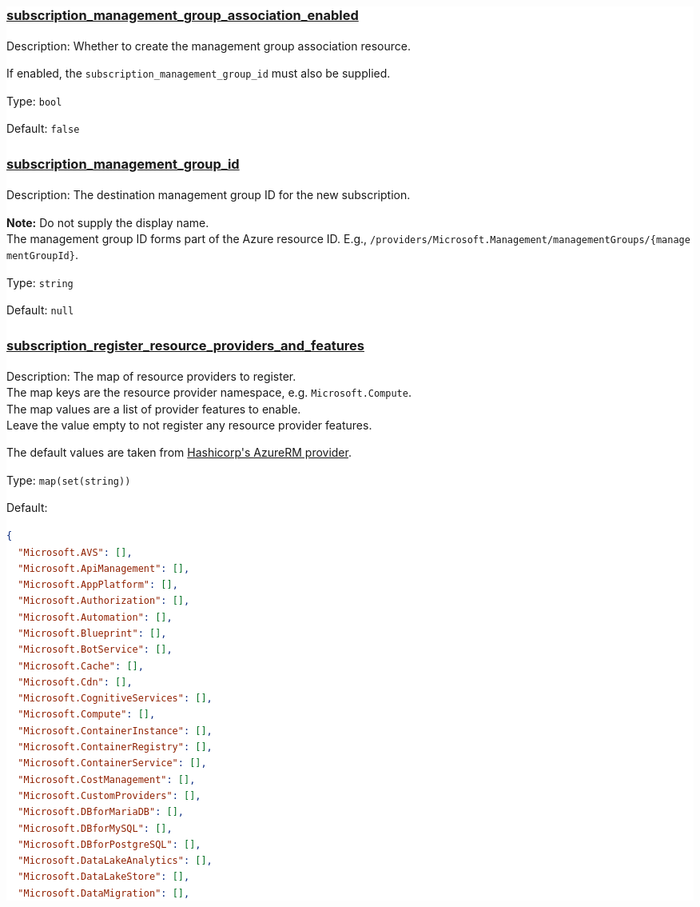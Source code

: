 ### <a name="input_subscription_management_group_association_enabled"></a> [subscription\_management\_group\_association\_enabled](#input\_subscription\_management\_group\_association\_enabled)

Description: Whether to create the management group association resource.

If enabled, the `subscription_management_group_id` must also be supplied.

Type: `bool`

Default: `false`

### <a name="input_subscription_management_group_id"></a> [subscription\_management\_group\_id](#input\_subscription\_management\_group\_id)

Description:   The destination management group ID for the new subscription.

**Note:** Do not supply the display name.  
The management group ID forms part of the Azure resource ID. E.g.,
`/providers/Microsoft.Management/managementGroups/{managementGroupId}`.

Type: `string`

Default: `null`

### <a name="input_subscription_register_resource_providers_and_features"></a> [subscription\_register\_resource\_providers\_and\_features](#input\_subscription\_register\_resource\_providers\_and\_features)

Description: The map of resource providers to register.  
The map keys are the resource provider namespace, e.g. `Microsoft.Compute`.  
The map values are a list of provider features to enable.  
Leave the value empty to not register any resource provider features.

The default values are taken from [Hashicorp's AzureRM provider](https://github.com/hashicorp/terraform-provider-azurerm/blob/main/internal/resourceproviders/required.go).

Type: `map(set(string))`

Default:

```json
{
  "Microsoft.AVS": [],
  "Microsoft.ApiManagement": [],
  "Microsoft.AppPlatform": [],
  "Microsoft.Authorization": [],
  "Microsoft.Automation": [],
  "Microsoft.Blueprint": [],
  "Microsoft.BotService": [],
  "Microsoft.Cache": [],
  "Microsoft.Cdn": [],
  "Microsoft.CognitiveServices": [],
  "Microsoft.Compute": [],
  "Microsoft.ContainerInstance": [],
  "Microsoft.ContainerRegistry": [],
  "Microsoft.ContainerService": [],
  "Microsoft.CostManagement": [],
  "Microsoft.CustomProviders": [],
  "Microsoft.DBforMariaDB": [],
  "Microsoft.DBforMySQL": [],
  "Microsoft.DBforPostgreSQL": [],
  "Microsoft.DataLakeAnalytics": [],
  "Microsoft.DataLakeStore": [],
  "Microsoft.DataMigration": [],
```
